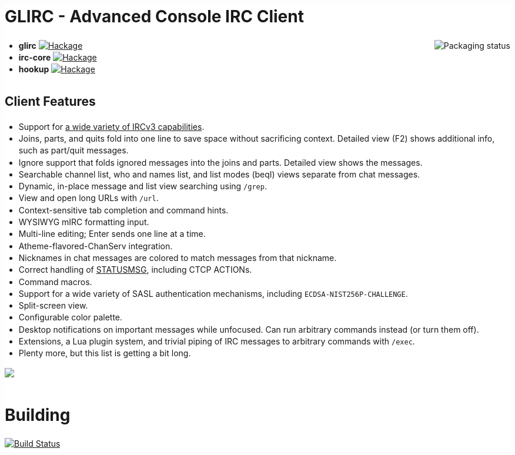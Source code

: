 GLIRC - Advanced Console IRC Client
=============

<a href="https://repology.org/project/glirc/versions">
    <img src="https://repology.org/badge/vertical-allrepos/glirc.svg?exclude_unsupported=1" alt="Packaging status" align="right">
</a>

* **glirc** [![Hackage](https://img.shields.io/hackage/v/glirc.svg)](https://hackage.haskell.org/package/glirc)
* **irc-core** [![Hackage](https://img.shields.io/hackage/v/irc-core.svg)](https://hackage.haskell.org/package/irc-core)
* **hookup** [![Hackage](https://img.shields.io/hackage/v/hookup.svg)](https://hackage.haskell.org/package/hookup)

Client Features
---------------

* Support for [a wide variety of IRCv3 capabilities](https://ircv3.net/software/clients#desktop-clients).
* Joins, parts, and quits fold into one line to save space without sacrificing context.
Detailed view (F2) shows additional info, such as part/quit messages.
* Ignore support that folds ignored messages into the joins and parts. Detailed view shows the messages.
* Searchable channel list, who and names list, and list modes (beqI) views separate from chat messages.
* Dynamic, in-place message and list view searching using `/grep`.
* View and open long URLs with `/url`.
* Context-sensitive tab completion and command hints.
* WYSIWYG mIRC formatting input.
* Multi-line editing; Enter sends one line at a time.
* Atheme-flavored-ChanServ integration.
* Nicknames in chat messages are colored to match messages from that nickname.
* Correct handling of [STATUSMSG](https://modern.ircdocs.horse/#statusmsg-parameter), including CTCP ACTIONs.
* Command macros.
* Support for a wide variety of SASL authentication mechanisms, including `ECDSA-NIST256P-CHALLENGE`.
* Split-screen view.
* Configurable color palette.
* Desktop notifications on important messages while unfocused. Can run arbitrary commands instead (or turn them off).
* Extensions, a Lua plugin system, and trivial piping of IRC messages to arbitrary commands with `/exec`.
* Plenty more, but this list is getting a bit long.

![](https://raw.githubusercontent.com/wiki/glguy/irc-core/images/screenshot.png)

Building
========

[![Build Status](https://github.com/glguy/irc-core/actions/workflows/haskell-ci.yml/badge.svg)](https://github.com/glguy/irc-core/actions/workflows/haskell-ci.yml)
